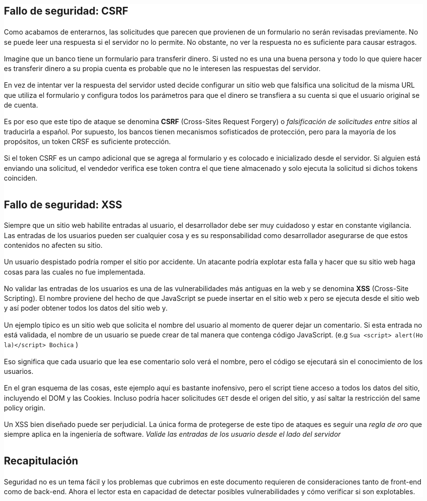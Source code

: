 ## Fallo de seguridad: CSRF

Como acabamos de enterarnos, las solicitudes que parecen que provienen de un formulario no serán revisadas previamente. No se puede leer una respuesta si el servidor no lo permite. No obstante, no ver la respuesta no es suficiente para causar estragos.

Imagine que un banco tiene un formulario para transferir dinero. Si usted no es una una buena persona y todo lo que quiere hacer es transferir dinero a su propia cuenta es probable que no le interesen las respuestas del servidor.

En vez de intentar ver la respuesta del servidor usted decide configurar un sitio web que falsifica una solicitud de la misma URL que utiliza el formulario y configura todos los parámetros para que el dinero se transfiera a su cuenta si que el usuario original se de cuenta.

Es por eso que este tipo de ataque se denomina **CSRF** (Cross-Sites Request Forgery) o _falsificación de solicitudes entre sitios_ al traducirla a español. Por supuesto,  los bancos tienen mecanismos sofisticados de protección, pero para la mayoría de los propósitos, un token CRSF es suficiente protección.

Si el token CSRF es un campo adicional que se agrega al formulario y es colocado e inicializado desde el servidor. Si alguien está enviando una solicitud, el vendedor verifica ese token contra el que tiene almacenado y solo ejecuta la solicitud si dichos tokens coinciden.

## Fallo de seguridad: XSS

Siempre que un sitio web habilite entradas al usuario, el desarrollador debe ser muy cuidadoso y estar en constante vigilancia. Las entradas de los usuarios pueden ser cualquier cosa y es su responsabilidad como desarrollador asegurarse de que estos contenidos no afecten su sitio.

Un usuario despistado podría romper el sitio por accidente. Un atacante podría explotar esta falla y hacer que su sitio web haga cosas para las cuales no fue implementada.

No validar las entradas de los usuarios es una de las vulnerabilidades más antiguas en la web y se denomina **XSS** (Cross-Site Scripting). El nombre proviene del hecho de que JavaScript se puede insertar en el sitio web x pero se ejecuta desde el sitio web y así poder obtener todos los datos del sitio web y.

Un ejemplo típico es un sitio web que solicita el nombre del usuario al momento de querer dejar un comentario. Si esta entrada no está validada, el nombre de un usuario se puede crear de tal manera que contenga código JavaScript. (e.g `Sua <script> alert(Hola)</script> Bochica`  )

Eso significa que cada usuario que lea ese comentario solo verá el nombre, pero el código se ejecutará sin el conocimiento de los usuarios.

En el gran esquema de las cosas, este ejemplo aquí es bastante inofensivo, pero el script tiene acceso a todos los datos del sitio, incluyendo el DOM y las Cookies. Incluso podría hacer solicitudes `GET` desde el origen del sitio, y así saltar la restricción del same policy origin.

Un XSS bien diseñado puede ser perjudicial. La única forma de protegerse de este tipo de ataques es seguir una _regla de oro_ que siempre aplica en la ingeniería de software. _Valide las entradas de los usuario desde el lado del servidor_

## Recapitulación

Seguridad no es un tema fácil y los problemas que cubrimos en este documento requieren de consideraciones tanto de front-end como de back-end. Ahora el lector esta en capacidad de detectar posibles vulnerabilidades y cómo verificar si son explotables.
